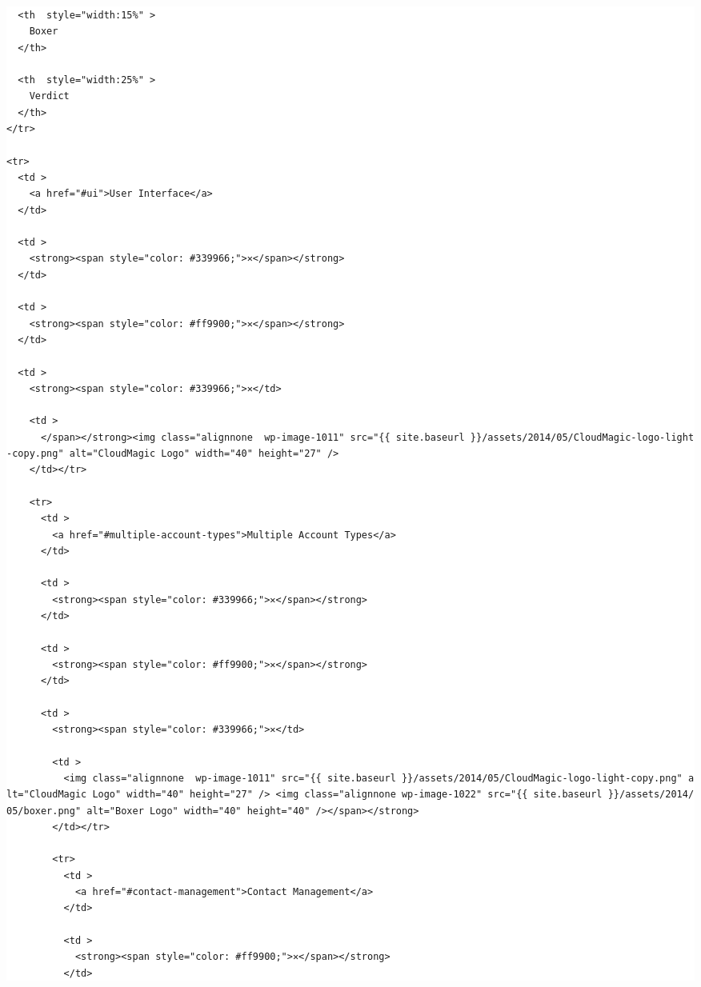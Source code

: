       <th  style="width:15%" >
        Boxer
      </th>

      <th  style="width:25%" >
        Verdict
      </th>
    </tr>

    <tr>
      <td >
        <a href="#ui">User Interface</a>
      </td>

      <td >
        <strong><span style="color: #339966;">✕</span></strong>
      </td>

      <td >
        <strong><span style="color: #ff9900;">✕</span></strong>
      </td>

      <td >
        <strong><span style="color: #339966;">✕</td>

        <td >
          </span></strong><img class="alignnone  wp-image-1011" src="{{ site.baseurl }}/assets/2014/05/CloudMagic-logo-light-copy.png" alt="CloudMagic Logo" width="40" height="27" />
        </td></tr>

        <tr>
          <td >
            <a href="#multiple-account-types">Multiple Account Types</a>
          </td>

          <td >
            <strong><span style="color: #339966;">✕</span></strong>
          </td>

          <td >
            <strong><span style="color: #ff9900;">✕</span></strong>
          </td>

          <td >
            <strong><span style="color: #339966;">✕</td>

            <td >
              <img class="alignnone  wp-image-1011" src="{{ site.baseurl }}/assets/2014/05/CloudMagic-logo-light-copy.png" alt="CloudMagic Logo" width="40" height="27" /> <img class="alignnone wp-image-1022" src="{{ site.baseurl }}/assets/2014/05/boxer.png" alt="Boxer Logo" width="40" height="40" /></span></strong>
            </td></tr>

            <tr>
              <td >
                <a href="#contact-management">Contact Management</a>
              </td>

              <td >
                <strong><span style="color: #ff9900;">✕</span></strong>
              </td>
